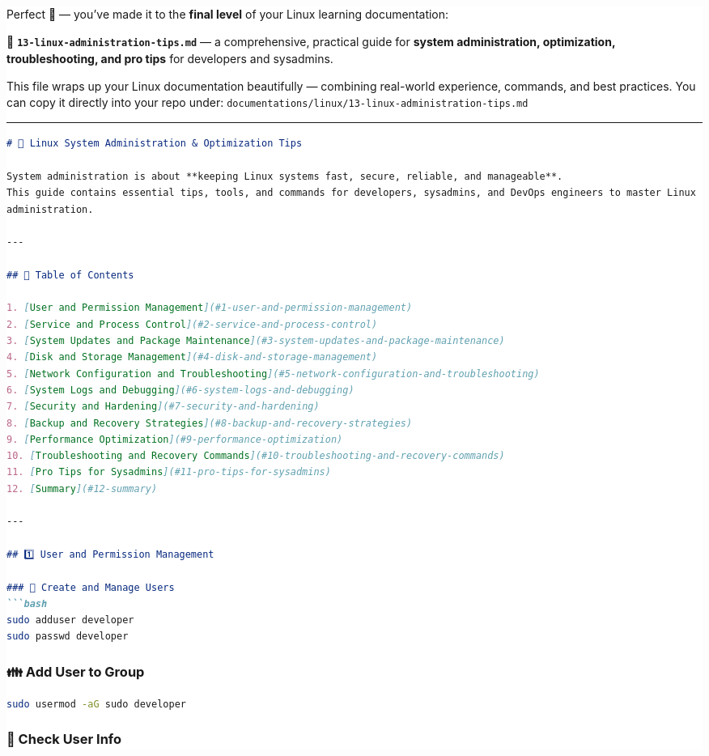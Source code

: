 Perfect 🎯 — you’ve made it to the **final level** of your Linux learning documentation:

📘 **`13-linux-administration-tips.md`** —
a comprehensive, practical guide for **system administration, optimization, troubleshooting, and pro tips** for developers and sysadmins.

This file wraps up your Linux documentation beautifully — combining real-world experience, commands, and best practices.
You can copy it directly into your repo under:
`documentations/linux/13-linux-administration-tips.md`

---

````markdown
# 🧠 Linux System Administration & Optimization Tips

System administration is about **keeping Linux systems fast, secure, reliable, and manageable**.  
This guide contains essential tips, tools, and commands for developers, sysadmins, and DevOps engineers to master Linux administration.

---

## 🧭 Table of Contents

1. [User and Permission Management](#1-user-and-permission-management)
2. [Service and Process Control](#2-service-and-process-control)
3. [System Updates and Package Maintenance](#3-system-updates-and-package-maintenance)
4. [Disk and Storage Management](#4-disk-and-storage-management)
5. [Network Configuration and Troubleshooting](#5-network-configuration-and-troubleshooting)
6. [System Logs and Debugging](#6-system-logs-and-debugging)
7. [Security and Hardening](#7-security-and-hardening)
8. [Backup and Recovery Strategies](#8-backup-and-recovery-strategies)
9. [Performance Optimization](#9-performance-optimization)
10. [Troubleshooting and Recovery Commands](#10-troubleshooting-and-recovery-commands)
11. [Pro Tips for Sysadmins](#11-pro-tips-for-sysadmins)
12. [Summary](#12-summary)

---

## 1️⃣ User and Permission Management

### 👤 Create and Manage Users
```bash
sudo adduser developer
sudo passwd developer
````

### 👪 Add User to Group

```bash
sudo usermod -aG sudo developer
```

### 🔐 Check User Info
